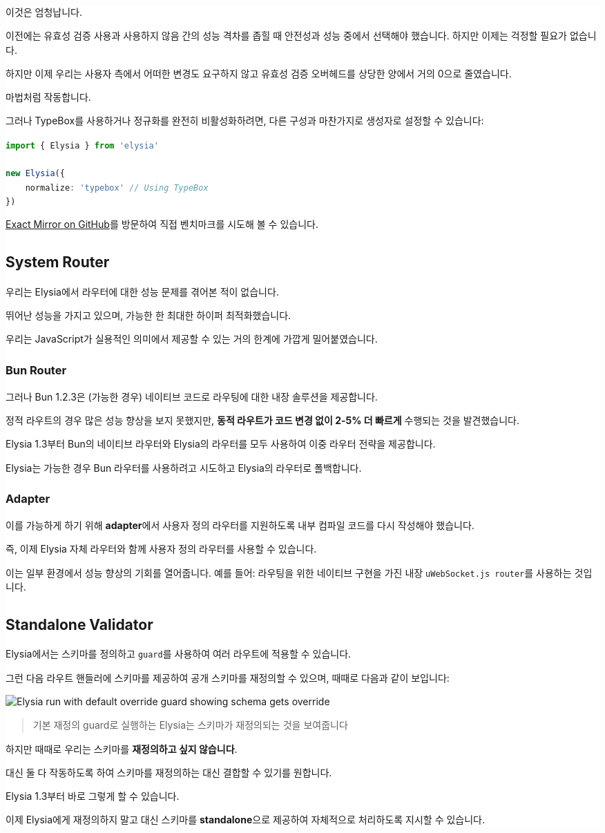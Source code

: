 이것은 엄청납니다.

이전에는 유효성 검증 사용과 사용하지 않음 간의 성능 격차를 좁힐 때 안전성과 성능 중에서 선택해야 했습니다. 하지만 이제는 걱정할 필요가 없습니다.

하지만 이제 우리는 사용자 측에서 어떠한 변경도 요구하지 않고 유효성 검증 오버헤드를 상당한 양에서 거의 0으로 줄였습니다.

마법처럼 작동합니다.

그러나 TypeBox를 사용하거나 정규화를 완전히 비활성화하려면, 다른 구성과 마찬가지로 생성자로 설정할 수 있습니다:
```ts
import { Elysia } from 'elysia'

new Elysia({
	normalize: 'typebox' // Using TypeBox
})
```

[Exact Mirror on GitHub](https://github.com/elysiajs/exact-mirror)를 방문하여 직접 벤치마크를 시도해 볼 수 있습니다.

## System Router
우리는 Elysia에서 라우터에 대한 성능 문제를 겪어본 적이 없습니다.

뛰어난 성능을 가지고 있으며, 가능한 한 최대한 하이퍼 최적화했습니다.

우리는 JavaScript가 실용적인 의미에서 제공할 수 있는 거의 한계에 가깝게 밀어붙였습니다.

### Bun Router
그러나 Bun 1.2.3은 (가능한 경우) 네이티브 코드로 라우팅에 대한 내장 솔루션을 제공합니다.

정적 라우트의 경우 많은 성능 향상을 보지 못했지만, **동적 라우트가 코드 변경 없이 2-5% 더 빠르게** 수행되는 것을 발견했습니다.

Elysia 1.3부터 Bun의 네이티브 라우터와 Elysia의 라우터를 모두 사용하여 이중 라우터 전략을 제공합니다.

Elysia는 가능한 경우 Bun 라우터를 사용하려고 시도하고 Elysia의 라우터로 폴백합니다.

### Adapter
이를 가능하게 하기 위해 **adapter**에서 사용자 정의 라우터를 지원하도록 내부 컴파일 코드를 다시 작성해야 했습니다.

즉, 이제 Elysia 자체 라우터와 함께 사용자 정의 라우터를 사용할 수 있습니다.

이는 일부 환경에서 성능 향상의 기회를 열어줍니다. 예를 들어: 라우팅을 위한 네이티브 구현을 가진 내장 `uWebSocket.js router`를 사용하는 것입니다.

## Standalone Validator
Elysia에서는 스키마를 정의하고 `guard`를 사용하여 여러 라우트에 적용할 수 있습니다.

그런 다음 라우트 핸들러에 스키마를 제공하여 공개 스키마를 재정의할 수 있으며, 때때로 다음과 같이 보입니다:

![Elysia run with default override guard showing schema gets override](/blog/elysia-13/schema-override.webp)
> 기본 재정의 guard로 실행하는 Elysia는 스키마가 재정의되는 것을 보여줍니다

하지만 때때로 우리는 스키마를 **재정의하고 싶지 않습니다**.

대신 둘 다 작동하도록 하여 스키마를 재정의하는 대신 결합할 수 있기를 원합니다.

Elysia 1.3부터 바로 그렇게 할 수 있습니다.

이제 Elysia에게 재정의하지 말고 대신 스키마를 **standalone**으로 제공하여 자체적으로 처리하도록 지시할 수 있습니다.

